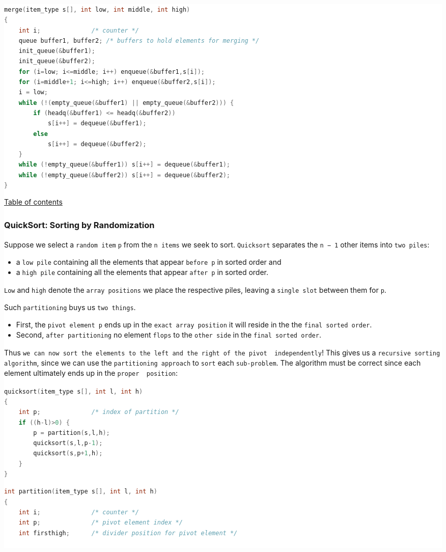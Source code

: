 ```c
merge(item_type s[], int low, int middle, int high)
{
    int i;              /* counter */
    queue buffer1, buffer2; /* buffers to hold elements for merging */
    init_queue(&buffer1);
    init_queue(&buffer2);
    for (i=low; i<=middle; i++) enqueue(&buffer1,s[i]);
    for (i=middle+1; i<=high; i++) enqueue(&buffer2,s[i]);
    i = low;
    while (!(empty_queue(&buffer1) || empty_queue(&buffer2))) {
        if (headq(&buffer1) <= headq(&buffer2))
            s[i++] = dequeue(&buffer1);
        else
            s[i++] = dequeue(&buffer2);
    }
    while (!empty_queue(&buffer1)) s[i++] = dequeue(&buffer1);
    while (!empty_queue(&buffer2)) s[i++] = dequeue(&buffer2);
}
```

[Table of contents](#table_of_contents)


### <a name='quick_sort'></a> QuickSort: Sorting by Randomization

Suppose we select a `random item` `p` from the `n items` we seek to sort. 
`Quicksort` separates the `n − 1` other items into `two piles`: 
- a `low pile` containing all the elements that appear `before p` in sorted 
  order and 
- a `high pile` containing all the elements that appear `after p` in sorted 
  order. 

`Low` and `high` denote the `array positions` we place the respective piles, 
leaving a `single slot` between them for `p`.

Such `partitioning` buys us `two things`. 
- First, the `pivot element p` ends up in the `exact array position` it will 
  reside in the the `final sorted order`. 
- Second, `after partitioning` no element `flops` to the `other side` in the 
  `final sorted order`. 

Thus `we can now sort the elements to the left and the right of the pivot 
independently`! This gives us a `recursive sorting algorithm`, since we can 
use the `partitioning approach` to `sort` each `sub-problem`. The algorithm 
must be correct since each element ultimately ends up in the `proper 
position`:

```c
quicksort(item_type s[], int l, int h)
{
    int p;              /* index of partition */
    if ((h-l)>0) {
        p = partition(s,l,h);
        quicksort(s,l,p-1);
        quicksort(s,p+1,h);
    }
}
```
```c
int partition(item_type s[], int l, int h)
{
    int i;              /* counter */
    int p;              /* pivot element index */
    int firsthigh;      /* divider position for pivot element */
    
```